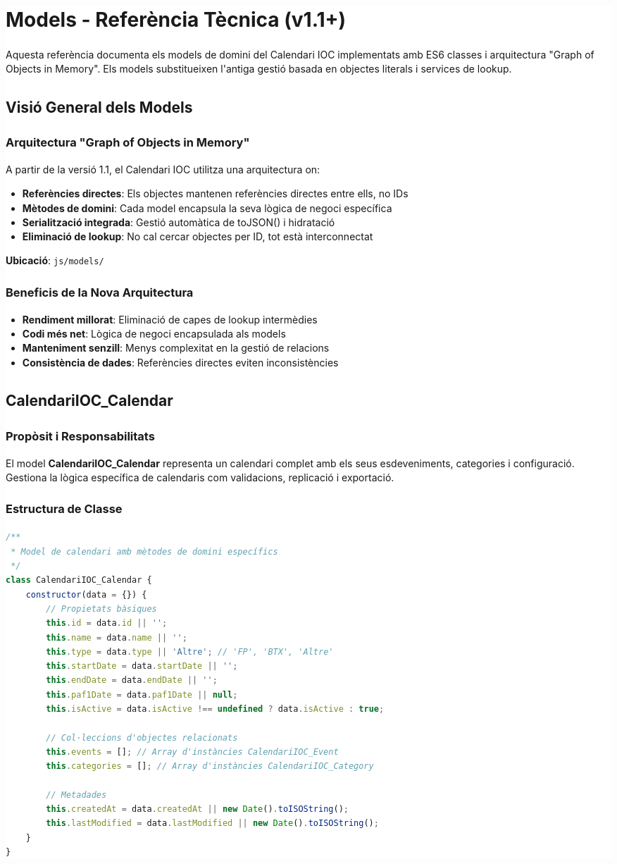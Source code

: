 # Models - Referència Tècnica (v1.1+)

Aquesta referència documenta els models de domini del Calendari IOC implementats amb ES6 classes i arquitectura "Graph of Objects in Memory". Els models substitueixen l'antiga gestió basada en objectes literals i services de lookup.

## Visió General dels Models

### Arquitectura "Graph of Objects in Memory"

A partir de la versió 1.1, el Calendari IOC utilitza una arquitectura on:

- **Referències directes**: Els objectes mantenen referències directes entre ells, no IDs
- **Mètodes de domini**: Cada model encapsula la seva lògica de negoci específica
- **Serialització integrada**: Gestió automàtica de toJSON() i hidratació
- **Eliminació de lookup**: No cal cercar objectes per ID, tot està interconnectat

**Ubicació**: `js/models/`

### Beneficis de la Nova Arquitectura

- **Rendiment millorat**: Eliminació de capes de lookup intermèdies
- **Codi més net**: Lògica de negoci encapsulada als models
- **Manteniment senzill**: Menys complexitat en la gestió de relacions
- **Consistència de dades**: Referències directes eviten inconsistències

## CalendariIOC_Calendar

### Propòsit i Responsabilitats

El model **CalendariIOC_Calendar** representa un calendari complet amb els seus esdeveniments, categories i configuració. Gestiona la lògica específica de calendaris com validacions, replicació i exportació.

### Estructura de Classe

```javascript
/**
 * Model de calendari amb mètodes de domini específics
 */
class CalendariIOC_Calendar {
    constructor(data = {}) {
        // Propietats bàsiques
        this.id = data.id || '';
        this.name = data.name || '';
        this.type = data.type || 'Altre'; // 'FP', 'BTX', 'Altre'
        this.startDate = data.startDate || '';
        this.endDate = data.endDate || '';
        this.paf1Date = data.paf1Date || null;
        this.isActive = data.isActive !== undefined ? data.isActive : true;
        
        // Col·leccions d'objectes relacionats
        this.events = []; // Array d'instàncies CalendariIOC_Event
        this.categories = []; // Array d'instàncies CalendariIOC_Category
        
        // Metadades
        this.createdAt = data.createdAt || new Date().toISOString();
        this.lastModified = data.lastModified || new Date().toISOString();
    }
}
```
